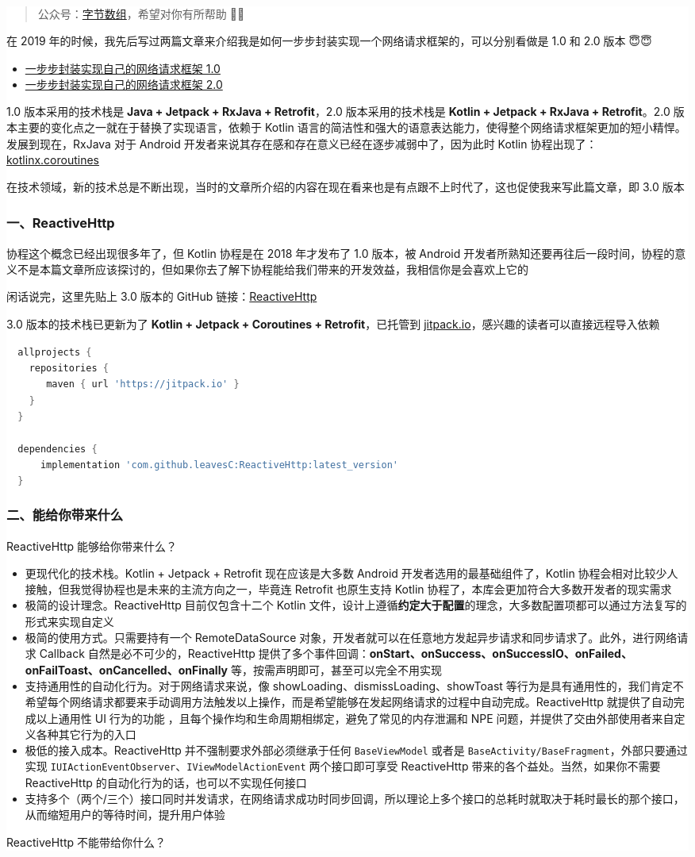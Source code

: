 > 公众号：[字节数组](https://p6-juejin.byteimg.com/tos-cn-i-k3u1fbpfcp/0357ed9ee08d4a5d92af66a72b002169~tplv-k3u1fbpfcp-watermark.image)，希望对你有所帮助 🤣🤣

在 2019 年的时候，我先后写过两篇文章来介绍我是如何一步步封装实现一个网络请求框架的，可以分别看做是 1.0 和 2.0 版本 😇😇

- [一步步封装实现自己的网络请求框架 1.0](https://juejin.im/post/5c56901de51d45016064b0db)
- [一步步封装实现自己的网络请求框架 2.0](https://juejin.im/post/5cfdb1bee51d4550bf1ae832)

1.0 版本采用的技术栈是 **Java + Jetpack + RxJava + Retrofit**，2.0 版本采用的技术栈是 **Kotlin + Jetpack + RxJava + Retrofit**。2.0 版本主要的变化点之一就在于替换了实现语言，依赖于 Kotlin 语言的简洁性和强大的语意表达能力，使得整个网络请求框架更加的短小精悍。发展到现在，RxJava 对于 Android 开发者来说其存在感和存在意义已经在逐步减弱中了，因为此时 Kotlin 协程出现了：[kotlinx.coroutines](https://github.com/Kotlin/kotlinx.coroutines)

在技术领域，新的技术总是不断出现，当时的文章所介绍的内容在现在看来也是有点跟不上时代了，这也促使我来写此篇文章，即 3.0 版本

### 一、ReactiveHttp

协程这个概念已经出现很多年了，但 Kotlin 协程是在 2018 年才发布了 1.0 版本，被 Android 开发者所熟知还要再往后一段时间，协程的意义不是本篇文章所应该探讨的，但如果你去了解下协程能给我们带来的开发效益，我相信你是会喜欢上它的

闲话说完，这里先贴上 3.0 版本的 GitHub 链接：[ReactiveHttp](https://github.com/leavesC/ReactiveHttp)

3.0 版本的技术栈已更新为了 **Kotlin +  Jetpack + Coroutines +  Retrofit**，已托管到 [jitpack.io](https://jitpack.io/#leavesC/ReactiveHttp)，感兴趣的读者可以直接远程导入依赖

```groovy
  allprojects {
   	repositories {
       maven { url 'https://jitpack.io' }
    }
  }
	
  dependencies {
      implementation 'com.github.leavesC:ReactiveHttp:latest_version'
  }
```

### 二、能给你带来什么

ReactiveHttp 能够给你带来什么？

- 更现代化的技术栈。Kotlin + Jetpack + Retrofit 现在应该是大多数 Android 开发者选用的最基础组件了，Kotlin 协程会相对比较少人接触，但我觉得协程也是未来的主流方向之一，毕竟连 Retrofit 也原生支持 Kotlin 协程了，本库会更加符合大多数开发者的现实需求
- 极简的设计理念。ReactiveHttp 目前仅包含十二个 Kotlin 文件，设计上遵循**约定大于配置**的理念，大多数配置项都可以通过方法复写的形式来实现自定义
- 极简的使用方式。只需要持有一个 RemoteDataSource 对象，开发者就可以在任意地方发起异步请求和同步请求了。此外，进行网络请求 Callback 自然是必不可少的，ReactiveHttp 提供了多个事件回调：**onStart、onSuccess、onSuccessIO、onFailed、onFailToast、onCancelled、onFinally** 等，按需声明即可，甚至可以完全不用实现
- 支持通用性的自动化行为。对于网络请求来说，像 showLoading、dismissLoading、showToast 等行为是具有通用性的，我们肯定不希望每个网络请求都要来手动调用方法触发以上操作，而是希望能够在发起网络请求的过程中自动完成。ReactiveHttp 就提供了自动完成以上通用性 UI 行为的功能 ，且每个操作均和生命周期相绑定，避免了常见的内存泄漏和 NPE 问题，并提供了交由外部使用者来自定义各种其它行为的入口
- 极低的接入成本。ReactiveHttp 并不强制要求外部必须继承于任何 `BaseViewModel` 或者是 `BaseActivity/BaseFragment`，外部只要通过实现 `IUIActionEventObserver`、`IViewModelActionEvent` 两个接口即可享受 ReactiveHttp 带来的各个益处。当然，如果你不需要 ReactiveHttp 的自动化行为的话，也可以不实现任何接口
- 支持多个（两个/三个）接口同时并发请求，在网络请求成功时同步回调，所以理论上多个接口的总耗时就取决于耗时最长的那个接口，从而缩短用户的等待时间，提升用户体验

ReactiveHttp 不能带给你什么？
